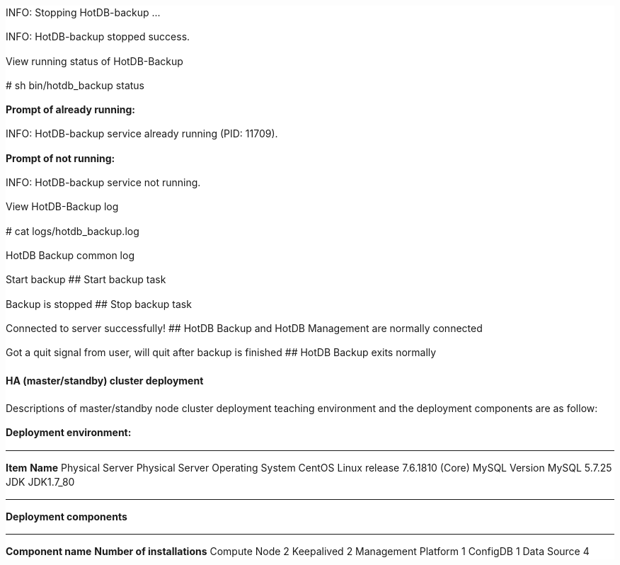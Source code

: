 INFO: Stopping HotDB-backup ...

INFO: HotDB-backup stopped success.

View running status of HotDB-Backup

\# sh bin/hotdb_backup status

**Prompt of already running:**

INFO: HotDB-backup service already running (PID: 11709).

**Prompt of not running:**

INFO: HotDB-backup service not running.

View HotDB-Backup log

\# cat logs/hotdb_backup.log

HotDB Backup common log

Start backup \## 
Start backup task

Backup is stopped \## 
Stop backup task

Connected to server successfully! \## 
HotDB Backup and HotDB Management are normally connected

Got a quit signal from user, will quit after backup is finished \## 
HotDB Backup exits normally

#### HA (master/standby) cluster deployment

Descriptions of master/standby node cluster deployment teaching environment and the deployment components are as follow:

**Deployment environment:**

------------------ --------------------------------------

**Item**           **Name**
  Physical Server    Physical Server
  Operating System   CentOS Linux release 7.6.1810 (Core)
  MySQL Version      MySQL 5.7.25
  JDK                JDK1.7_80

------------------ --------------------------------------

**Deployment components**

--------------------- -----------------------------

**Component name**    **Number of installations**
  Compute Node          2
  Keepalived            2
  Management Platform   1
  ConfigDB              1
  Data Source           4
